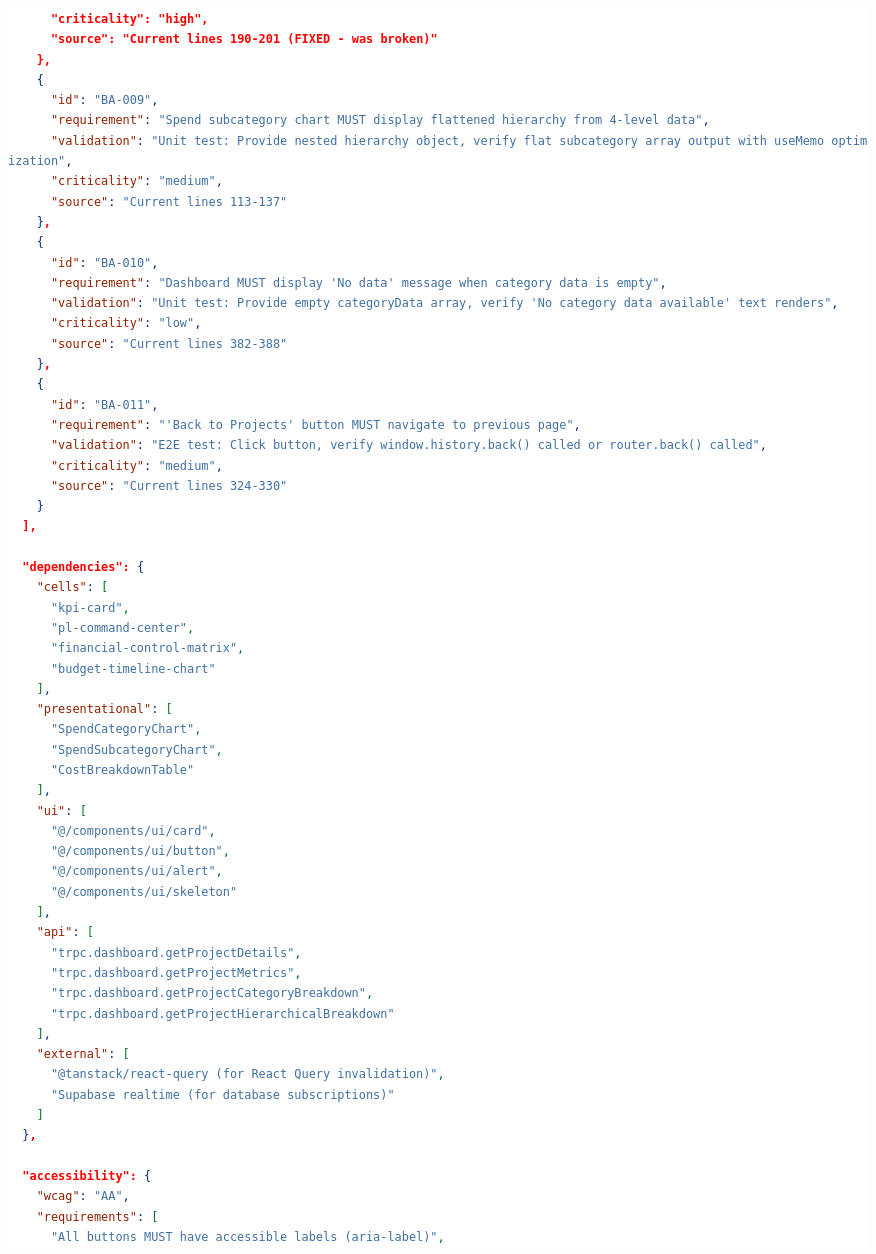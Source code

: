 ```json
      "criticality": "high",
      "source": "Current lines 190-201 (FIXED - was broken)"
    },
    {
      "id": "BA-009",
      "requirement": "Spend subcategory chart MUST display flattened hierarchy from 4-level data",
      "validation": "Unit test: Provide nested hierarchy object, verify flat subcategory array output with useMemo optimization",
      "criticality": "medium",
      "source": "Current lines 113-137"
    },
    {
      "id": "BA-010",
      "requirement": "Dashboard MUST display 'No data' message when category data is empty",
      "validation": "Unit test: Provide empty categoryData array, verify 'No category data available' text renders",
      "criticality": "low",
      "source": "Current lines 382-388"
    },
    {
      "id": "BA-011",
      "requirement": "'Back to Projects' button MUST navigate to previous page",
      "validation": "E2E test: Click button, verify window.history.back() called or router.back() called",
      "criticality": "medium",
      "source": "Current lines 324-330"
    }
  ],
  
  "dependencies": {
    "cells": [
      "kpi-card",
      "pl-command-center",
      "financial-control-matrix",
      "budget-timeline-chart"
    ],
    "presentational": [
      "SpendCategoryChart",
      "SpendSubcategoryChart",
      "CostBreakdownTable"
    ],
    "ui": [
      "@/components/ui/card",
      "@/components/ui/button",
      "@/components/ui/alert",
      "@/components/ui/skeleton"
    ],
    "api": [
      "trpc.dashboard.getProjectDetails",
      "trpc.dashboard.getProjectMetrics",
      "trpc.dashboard.getProjectCategoryBreakdown",
      "trpc.dashboard.getProjectHierarchicalBreakdown"
    ],
    "external": [
      "@tanstack/react-query (for React Query invalidation)",
      "Supabase realtime (for database subscriptions)"
    ]
  },
  
  "accessibility": {
    "wcag": "AA",
    "requirements": [
      "All buttons MUST have accessible labels (aria-label)",
```